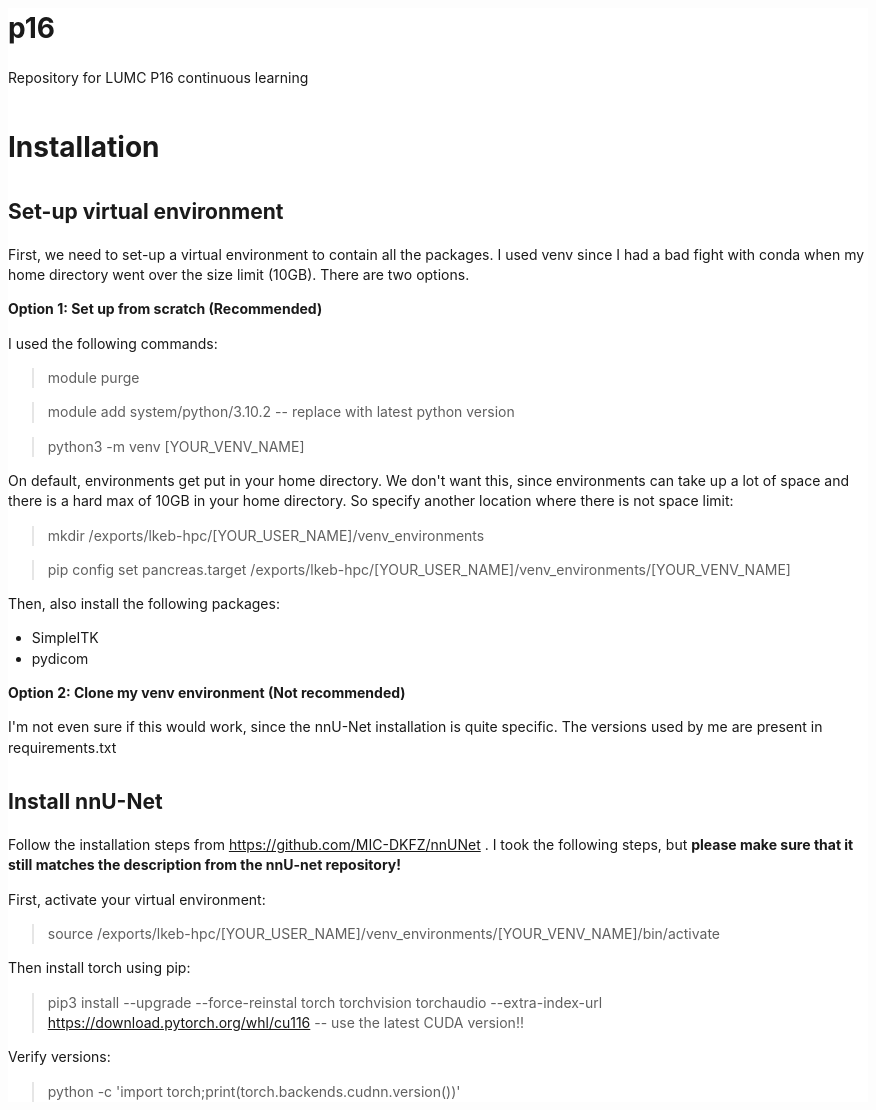 # p16

Repository for LUMC P16 continuous learning

# Installation

## Set-up virtual environment
First, we need to set-up a virtual environment to contain all the packages. I used venv since I had a bad fight with conda when my home directory went over the size limit (10GB). There are two options.

**Option 1: Set up from scratch (Recommended)**

I used the following commands:

> module purge

> module add system/python/3.10.2   -- replace with latest python version

> python3 -m venv [YOUR_VENV_NAME]

On default, environments get put in your home directory. We don't want this, since environments can take up a lot of space and there is a hard max of 10GB in your home directory. So specify another location where there is not space limit:

> mkdir /exports/lkeb-hpc/[YOUR_USER_NAME]/venv_environments

> pip config set pancreas.target /exports/lkeb-hpc/[YOUR_USER_NAME]/venv_environments/[YOUR_VENV_NAME]

Then, also install the following packages:
- SimpleITK
- pydicom

**Option 2: Clone my venv environment (Not recommended)**

I'm not even sure if this would work, since the nnU-Net installation is quite specific. The versions used by me are present in requirements.txt

## Install nnU-Net

Follow the installation steps from https://github.com/MIC-DKFZ/nnUNet . I took the following steps, but **please make sure that it still matches the description from the nnU-net repository!**

First, activate your virtual environment: 

> source /exports/lkeb-hpc/[YOUR_USER_NAME]/venv_environments/[YOUR_VENV_NAME]/bin/activate

Then install torch using pip:

> pip3 install --upgrade --force-reinstal torch torchvision torchaudio --extra-index-url https://download.pytorch.org/whl/cu116 -- use the latest CUDA version!!

Verify versions: 

> python -c 'import torch;print(torch.backends.cudnn.version())'

